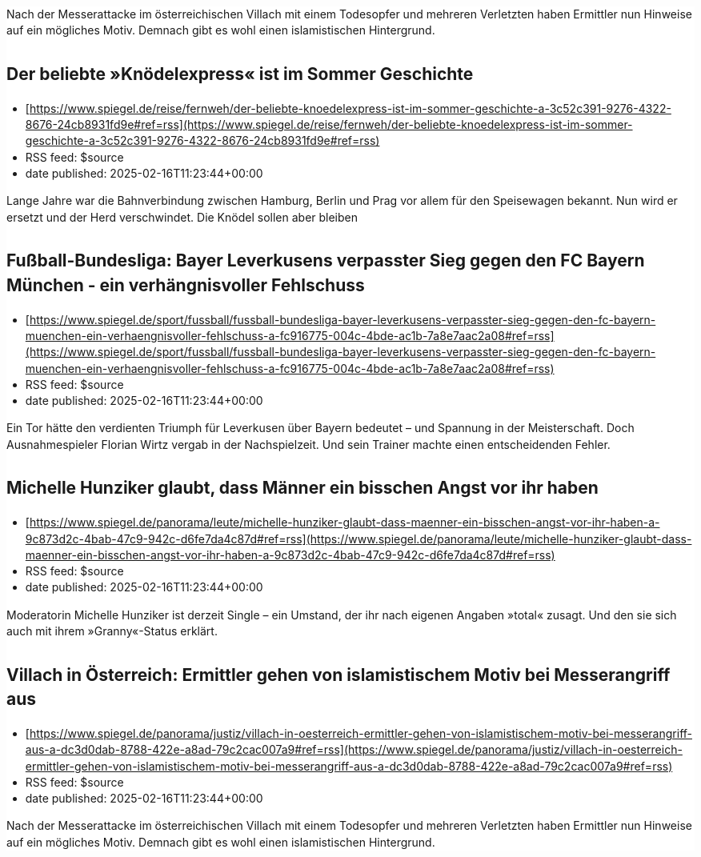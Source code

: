 Nach der Messerattacke im österreichischen Villach mit einem Todesopfer und mehreren Verletzten haben Ermittler nun Hinweise auf ein mögliches Motiv. Demnach gibt es wohl einen islamistischen Hintergrund.

## Der beliebte »Knödelexpress« ist im Sommer Geschichte
 - [https://www.spiegel.de/reise/fernweh/der-beliebte-knoedelexpress-ist-im-sommer-geschichte-a-3c52c391-9276-4322-8676-24cb8931fd9e#ref=rss](https://www.spiegel.de/reise/fernweh/der-beliebte-knoedelexpress-ist-im-sommer-geschichte-a-3c52c391-9276-4322-8676-24cb8931fd9e#ref=rss)
 - RSS feed: $source
 - date published: 2025-02-16T11:23:44+00:00

Lange Jahre war die Bahnverbindung zwischen Hamburg, Berlin und Prag vor allem für den Speisewagen bekannt. Nun wird er ersetzt und der Herd verschwindet. Die Knödel sollen aber bleiben

## Fußball-Bundesliga: Bayer Leverkusens verpasster Sieg gegen den FC Bayern München - ein verhängnisvoller Fehlschuss
 - [https://www.spiegel.de/sport/fussball/fussball-bundesliga-bayer-leverkusens-verpasster-sieg-gegen-den-fc-bayern-muenchen-ein-verhaengnisvoller-fehlschuss-a-fc916775-004c-4bde-ac1b-7a8e7aac2a08#ref=rss](https://www.spiegel.de/sport/fussball/fussball-bundesliga-bayer-leverkusens-verpasster-sieg-gegen-den-fc-bayern-muenchen-ein-verhaengnisvoller-fehlschuss-a-fc916775-004c-4bde-ac1b-7a8e7aac2a08#ref=rss)
 - RSS feed: $source
 - date published: 2025-02-16T11:23:44+00:00

Ein Tor hätte den verdienten Triumph für Leverkusen über Bayern bedeutet – und Spannung in der Meisterschaft. Doch Ausnahmespieler Florian Wirtz vergab in der Nachspielzeit. Und sein Trainer machte einen entscheidenden Fehler.

## Michelle Hunziker glaubt, dass Männer ein bisschen Angst vor ihr haben
 - [https://www.spiegel.de/panorama/leute/michelle-hunziker-glaubt-dass-maenner-ein-bisschen-angst-vor-ihr-haben-a-9c873d2c-4bab-47c9-942c-d6fe7da4c87d#ref=rss](https://www.spiegel.de/panorama/leute/michelle-hunziker-glaubt-dass-maenner-ein-bisschen-angst-vor-ihr-haben-a-9c873d2c-4bab-47c9-942c-d6fe7da4c87d#ref=rss)
 - RSS feed: $source
 - date published: 2025-02-16T11:23:44+00:00

Moderatorin Michelle Hunziker ist derzeit Single – ein Umstand, der ihr nach eigenen Angaben »total« zusagt. Und den sie sich auch mit ihrem »Granny«-Status erklärt.

## Villach in Österreich: Ermittler gehen von islamistischem Motiv bei Messerangriff aus
 - [https://www.spiegel.de/panorama/justiz/villach-in-oesterreich-ermittler-gehen-von-islamistischem-motiv-bei-messerangriff-aus-a-dc3d0dab-8788-422e-a8ad-79c2cac007a9#ref=rss](https://www.spiegel.de/panorama/justiz/villach-in-oesterreich-ermittler-gehen-von-islamistischem-motiv-bei-messerangriff-aus-a-dc3d0dab-8788-422e-a8ad-79c2cac007a9#ref=rss)
 - RSS feed: $source
 - date published: 2025-02-16T11:23:44+00:00

Nach der Messerattacke im österreichischen Villach mit einem Todesopfer und mehreren Verletzten haben Ermittler nun Hinweise auf ein mögliches Motiv. Demnach gibt es wohl einen islamistischen Hintergrund.
